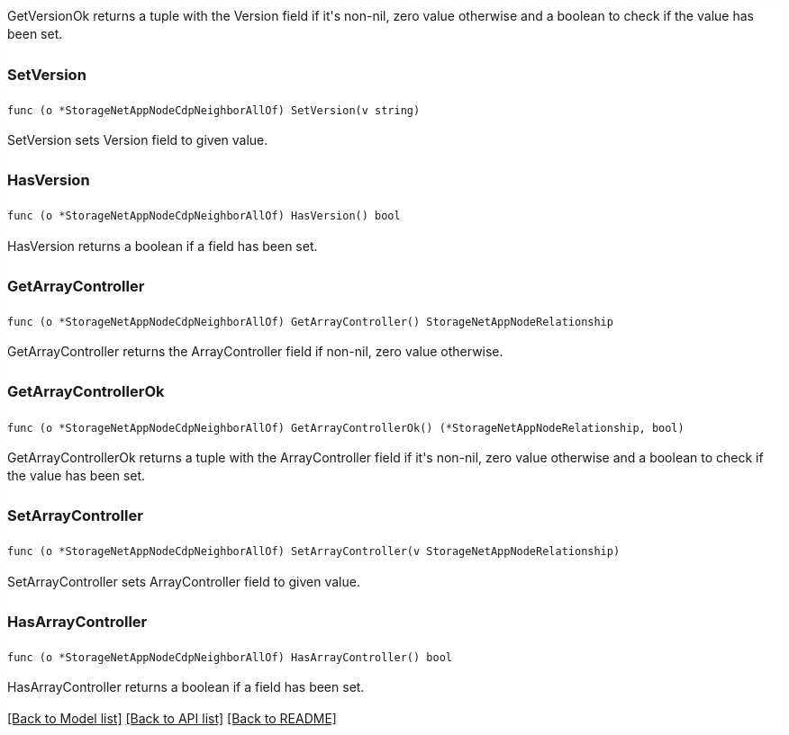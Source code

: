 GetVersionOk returns a tuple with the Version field if it's non-nil, zero value otherwise
and a boolean to check if the value has been set.

### SetVersion

`func (o *StorageNetAppNodeCdpNeighborAllOf) SetVersion(v string)`

SetVersion sets Version field to given value.

### HasVersion

`func (o *StorageNetAppNodeCdpNeighborAllOf) HasVersion() bool`

HasVersion returns a boolean if a field has been set.

### GetArrayController

`func (o *StorageNetAppNodeCdpNeighborAllOf) GetArrayController() StorageNetAppNodeRelationship`

GetArrayController returns the ArrayController field if non-nil, zero value otherwise.

### GetArrayControllerOk

`func (o *StorageNetAppNodeCdpNeighborAllOf) GetArrayControllerOk() (*StorageNetAppNodeRelationship, bool)`

GetArrayControllerOk returns a tuple with the ArrayController field if it's non-nil, zero value otherwise
and a boolean to check if the value has been set.

### SetArrayController

`func (o *StorageNetAppNodeCdpNeighborAllOf) SetArrayController(v StorageNetAppNodeRelationship)`

SetArrayController sets ArrayController field to given value.

### HasArrayController

`func (o *StorageNetAppNodeCdpNeighborAllOf) HasArrayController() bool`

HasArrayController returns a boolean if a field has been set.


[[Back to Model list]](../README.md#documentation-for-models) [[Back to API list]](../README.md#documentation-for-api-endpoints) [[Back to README]](../README.md)


